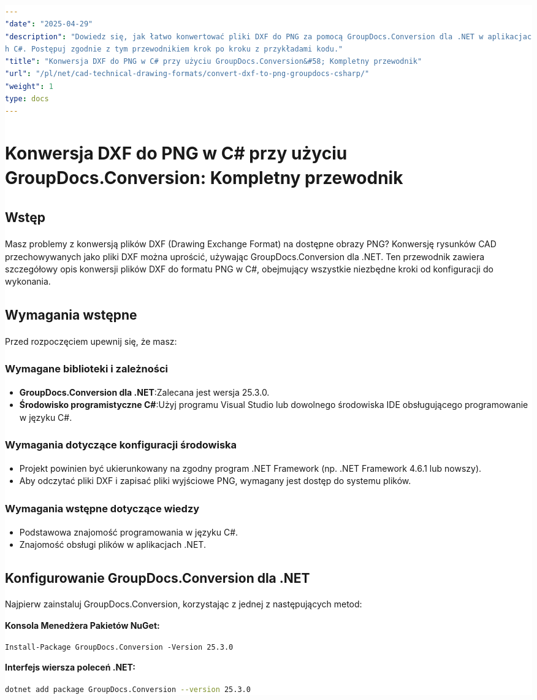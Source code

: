 ```yaml
---
"date": "2025-04-29"
"description": "Dowiedz się, jak łatwo konwertować pliki DXF do PNG za pomocą GroupDocs.Conversion dla .NET w aplikacjach C#. Postępuj zgodnie z tym przewodnikiem krok po kroku z przykładami kodu."
"title": "Konwersja DXF do PNG w C# przy użyciu GroupDocs.Conversion&#58; Kompletny przewodnik"
"url": "/pl/net/cad-technical-drawing-formats/convert-dxf-to-png-groupdocs-csharp/"
"weight": 1
type: docs
---
```

# Konwersja DXF do PNG w C# przy użyciu GroupDocs.Conversion: Kompletny przewodnik

## Wstęp
Masz problemy z konwersją plików DXF (Drawing Exchange Format) na dostępne obrazy PNG? Konwersję rysunków CAD przechowywanych jako pliki DXF można uprościć, używając GroupDocs.Conversion dla .NET. Ten przewodnik zawiera szczegółowy opis konwersji plików DXF do formatu PNG w C#, obejmujący wszystkie niezbędne kroki od konfiguracji do wykonania.

## Wymagania wstępne
Przed rozpoczęciem upewnij się, że masz:

### Wymagane biblioteki i zależności
- **GroupDocs.Conversion dla .NET**:Zalecana jest wersja 25.3.0.
- **Środowisko programistyczne C#**:Użyj programu Visual Studio lub dowolnego środowiska IDE obsługującego programowanie w języku C#.

### Wymagania dotyczące konfiguracji środowiska
- Projekt powinien być ukierunkowany na zgodny program .NET Framework (np. .NET Framework 4.6.1 lub nowszy).
- Aby odczytać pliki DXF i zapisać pliki wyjściowe PNG, wymagany jest dostęp do systemu plików.

### Wymagania wstępne dotyczące wiedzy
- Podstawowa znajomość programowania w języku C#.
- Znajomość obsługi plików w aplikacjach .NET.

## Konfigurowanie GroupDocs.Conversion dla .NET
Najpierw zainstaluj GroupDocs.Conversion, korzystając z jednej z następujących metod:

**Konsola Menedżera Pakietów NuGet:**
```shell
Install-Package GroupDocs.Conversion -Version 25.3.0
```

**Interfejs wiersza poleceń .NET:**
```bash
dotnet add package GroupDocs.Conversion --version 25.3.0
```
